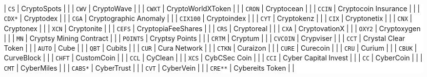 | `CS`         | CryptoSpots                                |                  |
| `CWV`        | CryptoWave                                 |                  |
| `CWXT`       | CryptoWorldXToken                          |                  |
| `CRON`       | Cryptocean                                 |                  |
| `CCIN`       | Cryptocoin Insurance                       |                  |
| `CDX*`       | Cryptodex                                  |                  |
| `CGA`        | Cryptographic Anomaly                      |                  |
| `CIX100`     | Cryptoindex                                |                  |
| `CYT`        | Cryptokenz                                 |                  |
| `CIX`        | Cryptonetix                                |                  |
| `CNX`        | Cryptonex                                  |                  |
| `XCN`        | Cryptonite                                 |                  |
| `CEFS`       | CryptopiaFeeShares                         |                  |
| `CRS`        | Cryptoreal                                 |                  |
| `CXA`        | CryptovationX                              |                  |
| `OXY2`       | Cryptoxygen                                |                  |
| `MN`         | Cryptsy Mining Contract                    |                  |
| `POINTS`     | Cryptsy Points                             |                  |
| `CRTM`       | Cryptum                                    |                  |
| `CVCOIN`     | Crypviser                                  |                  |
| `CCT`        | Crystal Clear Token                        |                  |
| `AUTO`       | Cube                                       |                  |
| `QBT`        | Cubits                                     |                  |
| `CUR`        | Cura Network                               |                  |
| `CTKN`       | Curaizon                                   |                  |
| `CURE`       | Curecoin                                   |                  |
| `CRU`        | Curium                                     |                  |
| `CBUK`       | CurveBlock                                 |                  |
| `CHFT`       | CustomCoin                                 |                  |
| `CCL`        | CyClean                                    |                  |
| `XCS`        | CybCSec Coin                               |                  |
| `CCI`        | Cyber Capital Invest                       |                  |
| `CC`         | CyberCoin                                  |                  |
| `CMT`        | CyberMiles                                 |                  |
| `CABS*`      | CyberTrust                                 |                  |
| `CVT`        | CyberVein                                  |                  |
| `CRE**`      | Cybereits Token                            |                  |